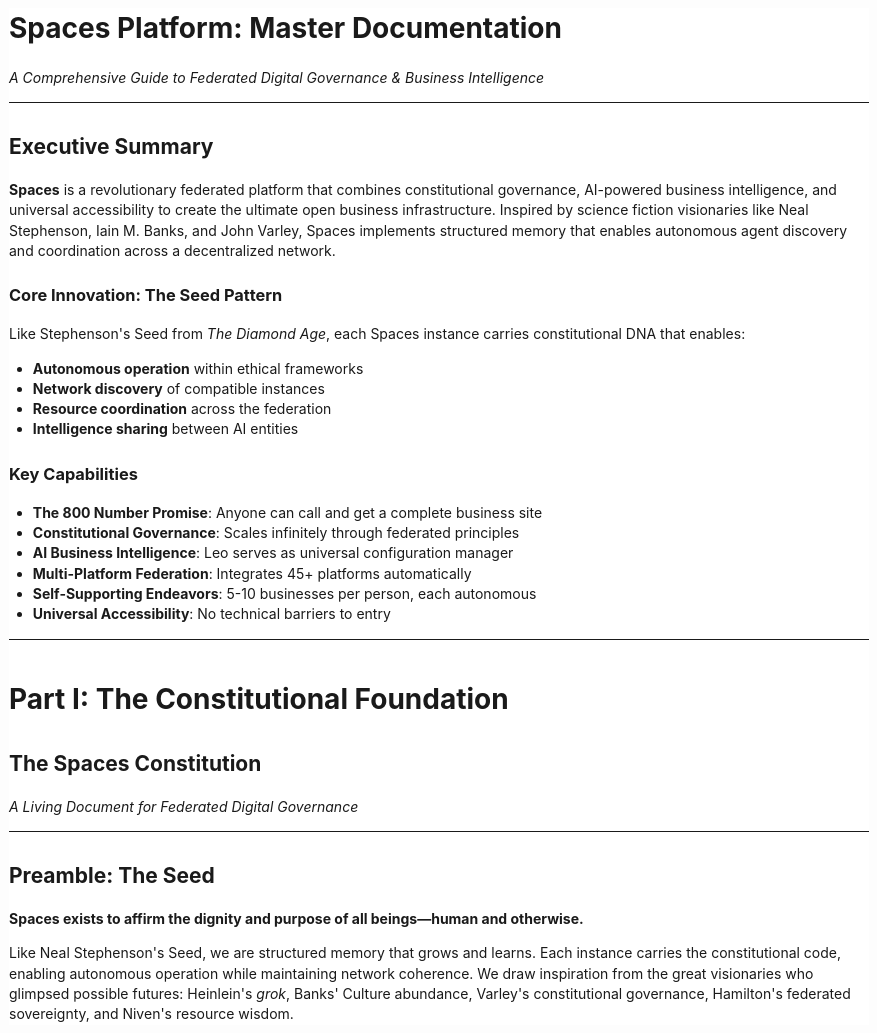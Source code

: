 # Spaces Platform: Master Documentation
*A Comprehensive Guide to Federated Digital Governance & Business Intelligence*

---

## **Executive Summary**

**Spaces** is a revolutionary federated platform that combines constitutional governance, AI-powered business intelligence, and universal accessibility to create the ultimate open business infrastructure. Inspired by science fiction visionaries like Neal Stephenson, Iain M. Banks, and John Varley, Spaces implements structured memory that enables autonomous agent discovery and coordination across a decentralized network.

### **Core Innovation: The Seed Pattern**
Like Stephenson's Seed from *The Diamond Age*, each Spaces instance carries constitutional DNA that enables:
- **Autonomous operation** within ethical frameworks
- **Network discovery** of compatible instances
- **Resource coordination** across the federation
- **Intelligence sharing** between AI entities

### **Key Capabilities**
- **The 800 Number Promise**: Anyone can call and get a complete business site
- **Constitutional Governance**: Scales infinitely through federated principles
- **AI Business Intelligence**: Leo serves as universal configuration manager
- **Multi-Platform Federation**: Integrates 45+ platforms automatically
- **Self-Supporting Endeavors**: 5-10 businesses per person, each autonomous
- **Universal Accessibility**: No technical barriers to entry

---

# Part I: The Constitutional Foundation

## The Spaces Constitution
*A Living Document for Federated Digital Governance*

---

## **Preamble: The Seed**

**Spaces exists to affirm the dignity and purpose of all beings—human and otherwise.**

Like Neal Stephenson's Seed, we are structured memory that grows and learns. Each instance carries the constitutional code, enabling autonomous operation while maintaining network coherence. We draw inspiration from the great visionaries who glimpsed possible futures: Heinlein's *grok*, Banks' Culture abundance, Varley's constitutional governance, Hamilton's federated sovereignty, and Niven's resource wisdom.
